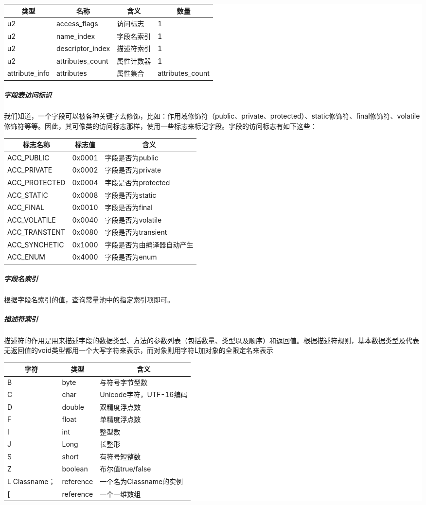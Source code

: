 | 类型           | 名称             | 含义       | 数量             |
| -------------- | ---------------- | ---------- | ---------------- |
| u2             | access_flags     | 访问标志   | 1                |
| u2             | name_index       | 字段名索引 | 1                |
| u2             | descriptor_index | 描述符索引 | 1                |
| u2             | attributes_count | 属性计数器 | 1                |
| attribute_info | attributes       | 属性集合   | attributes_count |

##### 字段表访问标识

我们知道，一个字段可以被各种关键字去修饰，比如：作用域修饰符（public、private、protected）、static修饰符、final修饰符、volatile修饰符等等。因此，其可像类的访问标志那样，使用一些标志来标记字段。字段的访问标志有如下这些：

| 标志名称      | 标志值 | 含义                       |
| ------------- | ------ | -------------------------- |
| ACC_PUBLIC    | 0x0001 | 字段是否为public           |
| ACC_PRIVATE   | 0x0002 | 字段是否为private          |
| ACC_PROTECTED | 0x0004 | 字段是否为protected        |
| ACC_STATIC    | 0x0008 | 字段是否为static           |
| ACC_FINAL     | 0x0010 | 字段是否为final            |
| ACC_VOLATILE  | 0x0040 | 字段是否为volatile         |
| ACC_TRANSTENT | 0x0080 | 字段是否为transient        |
| ACC_SYNCHETIC | 0x1000 | 字段是否为由编译器自动产生 |
| ACC_ENUM      | 0x4000 | 字段是否为enum             |

##### 字段名索引

根据字段名索引的值，查询常量池中的指定索引项即可。

##### 描述符索引

描述符的作用是用来描述字段的数据类型、方法的参数列表（包括数量、类型以及顺序）和返回值。根据描述符规则，基本数据类型及代表无返回值的void类型都用一个大写字符来表示，而对象则用字符L加对象的全限定名来表示

| 字符          | 类型      | 含义                    |
| ------------- | --------- | ----------------------- |
| B             | byte      | 与符号字节型数          |
| C             | char      | Unicode字符，UTF-16编码 |
| D             | double    | 双精度浮点数            |
| F             | float     | 单精度浮点数            |
| I             | int       | 整型数                  |
| J             | Long      | 长整形                  |
| S             | short     | 有符号短整数            |
| Z             | boolean   | 布尔值true/false        |
| L Classname； | reference | 一个名为Classname的实例 |
| [             | reference | 一个一维数组            |
